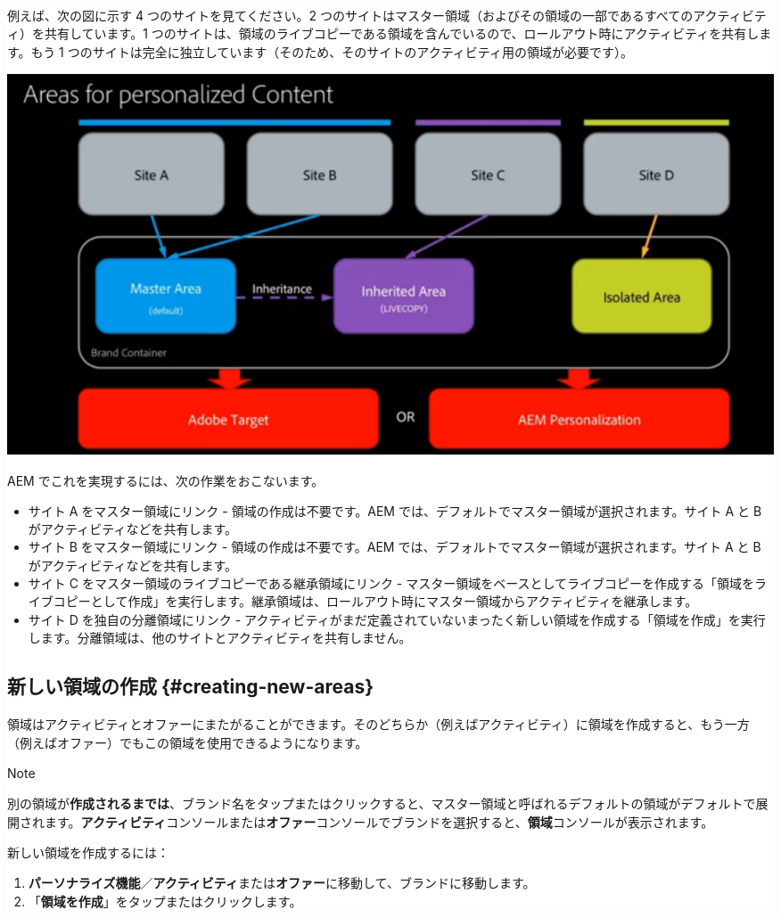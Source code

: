 例えば、次の図に示す 4 つのサイトを見てください。2 つのサイトはマスター領域（およびその領域の一部であるすべてのアクティビティ）を共有しています。1 つのサイトは、領域のライブコピーである領域を含んでいるので、ロールアウト時にアクティビティを共有します。もう 1 つのサイトは完全に独立しています（そのため、そのサイトのアクティビティ用の領域が必要です）。

![chlimage_1-276](assets/chlimage_1-276.png)

AEM でこれを実現するには、次の作業をおこないます。

* サイト A をマスター領域にリンク - 領域の作成は不要です。AEM では、デフォルトでマスター領域が選択されます。サイト A と B がアクティビティなどを共有します。
* サイト B をマスター領域にリンク - 領域の作成は不要です。AEM では、デフォルトでマスター領域が選択されます。サイト A と B がアクティビティなどを共有します。
* サイト C をマスター領域のライブコピーである継承領域にリンク - マスター領域をベースとしてライブコピーを作成する「領域をライブコピーとして作成」を実行します。継承領域は、ロールアウト時にマスター領域からアクティビティを継承します。
* サイト D を独自の分離領域にリンク - アクティビティがまだ定義されていないまったく新しい領域を作成する「領域を作成」を実行します。分離領域は、他のサイトとアクティビティを共有しません。

## 新しい領域の作成  {#creating-new-areas}

領域はアクティビティとオファーにまたがることができます。そのどちらか（例えばアクティビティ）に領域を作成すると、もう一方（例えばオファー）でもこの領域を使用できるようになります。

>[!NOTE]
>
>別の領域が&#x200B;**作成されるまでは**、ブランド名をタップまたはクリックすると、マスター領域と呼ばれるデフォルトの領域がデフォルトで展開されます。**アクティビティ**&#x200B;コンソールまたは&#x200B;**オファー**&#x200B;コンソールでブランドを選択すると、**領域**&#x200B;コンソールが表示されます。

新しい領域を作成するには：

1. **パーソナライズ機能**／**アクティビティ**&#x200B;または&#x200B;**オファー**&#x200B;に移動して、ブランドに移動します。
1. 「**領域を作成**」をタップまたはクリックします。
